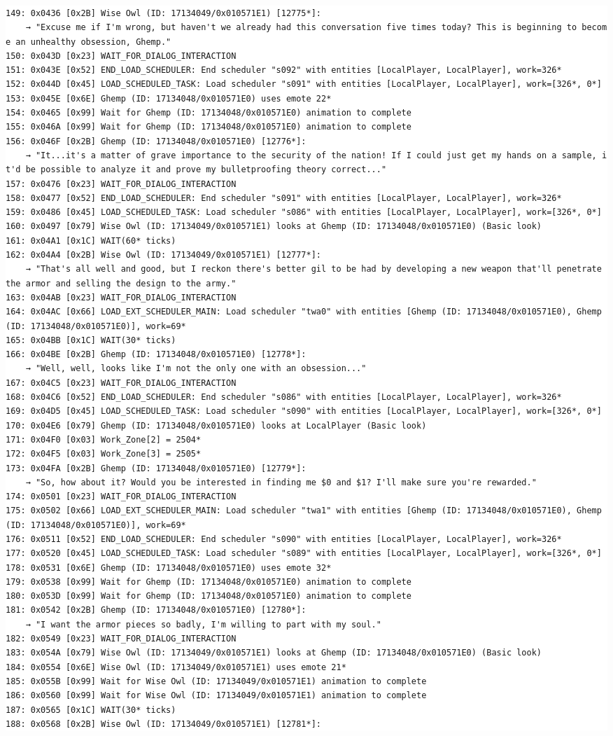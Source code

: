 ```
149: 0x0436 [0x2B] Wise Owl (ID: 17134049/0x010571E1) [12775*]:
    → "Excuse me if I'm wrong, but haven't we already had this conversation five times today? This is beginning to become an unhealthy obsession, Ghemp."
150: 0x043D [0x23] WAIT_FOR_DIALOG_INTERACTION
151: 0x043E [0x52] END_LOAD_SCHEDULER: End scheduler "s092" with entities [LocalPlayer, LocalPlayer], work=326*
152: 0x044D [0x45] LOAD_SCHEDULED_TASK: Load scheduler "s091" with entities [LocalPlayer, LocalPlayer], work=[326*, 0*]
153: 0x045E [0x6E] Ghemp (ID: 17134048/0x010571E0) uses emote 22*
154: 0x0465 [0x99] Wait for Ghemp (ID: 17134048/0x010571E0) animation to complete
155: 0x046A [0x99] Wait for Ghemp (ID: 17134048/0x010571E0) animation to complete
156: 0x046F [0x2B] Ghemp (ID: 17134048/0x010571E0) [12776*]:
    → "It...it's a matter of grave importance to the security of the nation! If I could just get my hands on a sample, it'd be possible to analyze it and prove my bulletproofing theory correct..."
157: 0x0476 [0x23] WAIT_FOR_DIALOG_INTERACTION
158: 0x0477 [0x52] END_LOAD_SCHEDULER: End scheduler "s091" with entities [LocalPlayer, LocalPlayer], work=326*
159: 0x0486 [0x45] LOAD_SCHEDULED_TASK: Load scheduler "s086" with entities [LocalPlayer, LocalPlayer], work=[326*, 0*]
160: 0x0497 [0x79] Wise Owl (ID: 17134049/0x010571E1) looks at Ghemp (ID: 17134048/0x010571E0) (Basic look)
161: 0x04A1 [0x1C] WAIT(60* ticks)
162: 0x04A4 [0x2B] Wise Owl (ID: 17134049/0x010571E1) [12777*]:
    → "That's all well and good, but I reckon there's better gil to be had by developing a new weapon that'll penetrate the armor and selling the design to the army."
163: 0x04AB [0x23] WAIT_FOR_DIALOG_INTERACTION
164: 0x04AC [0x66] LOAD_EXT_SCHEDULER_MAIN: Load scheduler "twa0" with entities [Ghemp (ID: 17134048/0x010571E0), Ghemp (ID: 17134048/0x010571E0)], work=69*
165: 0x04BB [0x1C] WAIT(30* ticks)
166: 0x04BE [0x2B] Ghemp (ID: 17134048/0x010571E0) [12778*]:
    → "Well, well, looks like I'm not the only one with an obsession..."
167: 0x04C5 [0x23] WAIT_FOR_DIALOG_INTERACTION
168: 0x04C6 [0x52] END_LOAD_SCHEDULER: End scheduler "s086" with entities [LocalPlayer, LocalPlayer], work=326*
169: 0x04D5 [0x45] LOAD_SCHEDULED_TASK: Load scheduler "s090" with entities [LocalPlayer, LocalPlayer], work=[326*, 0*]
170: 0x04E6 [0x79] Ghemp (ID: 17134048/0x010571E0) looks at LocalPlayer (Basic look)
171: 0x04F0 [0x03] Work_Zone[2] = 2504*
172: 0x04F5 [0x03] Work_Zone[3] = 2505*
173: 0x04FA [0x2B] Ghemp (ID: 17134048/0x010571E0) [12779*]:
    → "So, how about it? Would you be interested in finding me $0 and $1? I'll make sure you're rewarded."
174: 0x0501 [0x23] WAIT_FOR_DIALOG_INTERACTION
175: 0x0502 [0x66] LOAD_EXT_SCHEDULER_MAIN: Load scheduler "twa1" with entities [Ghemp (ID: 17134048/0x010571E0), Ghemp (ID: 17134048/0x010571E0)], work=69*
176: 0x0511 [0x52] END_LOAD_SCHEDULER: End scheduler "s090" with entities [LocalPlayer, LocalPlayer], work=326*
177: 0x0520 [0x45] LOAD_SCHEDULED_TASK: Load scheduler "s089" with entities [LocalPlayer, LocalPlayer], work=[326*, 0*]
178: 0x0531 [0x6E] Ghemp (ID: 17134048/0x010571E0) uses emote 32*
179: 0x0538 [0x99] Wait for Ghemp (ID: 17134048/0x010571E0) animation to complete
180: 0x053D [0x99] Wait for Ghemp (ID: 17134048/0x010571E0) animation to complete
181: 0x0542 [0x2B] Ghemp (ID: 17134048/0x010571E0) [12780*]:
    → "I want the armor pieces so badly, I'm willing to part with my soul."
182: 0x0549 [0x23] WAIT_FOR_DIALOG_INTERACTION
183: 0x054A [0x79] Wise Owl (ID: 17134049/0x010571E1) looks at Ghemp (ID: 17134048/0x010571E0) (Basic look)
184: 0x0554 [0x6E] Wise Owl (ID: 17134049/0x010571E1) uses emote 21*
185: 0x055B [0x99] Wait for Wise Owl (ID: 17134049/0x010571E1) animation to complete
186: 0x0560 [0x99] Wait for Wise Owl (ID: 17134049/0x010571E1) animation to complete
187: 0x0565 [0x1C] WAIT(30* ticks)
188: 0x0568 [0x2B] Wise Owl (ID: 17134049/0x010571E1) [12781*]:
```